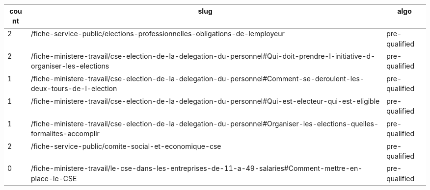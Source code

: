 |count|slug|algo|
|--|--|--|
2 | /fiche-service-public/elections-professionnelles-obligations-de-lemployeur | pre-qualified
2 | /fiche-ministere-travail/cse-election-de-la-delegation-du-personnel#Qui-doit-prendre-l-initiative-d-organiser-les-elections | pre-qualified
1 | /fiche-ministere-travail/cse-election-de-la-delegation-du-personnel#Comment-se-deroulent-les-deux-tours-de-l-election | pre-qualified
1 | /fiche-ministere-travail/cse-election-de-la-delegation-du-personnel#Qui-est-electeur-qui-est-eligible | pre-qualified
1 | /fiche-ministere-travail/cse-election-de-la-delegation-du-personnel#Organiser-les-elections-quelles-formalites-accomplir | pre-qualified
2 | /fiche-service-public/comite-social-et-economique-cse | pre-qualified
0 | /fiche-ministere-travail/le-cse-dans-les-entreprises-de-11-a-49-salaries#Comment-mettre-en-place-le-CSE | pre-qualified
